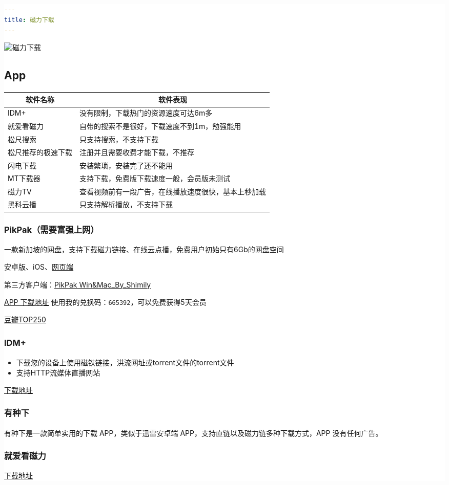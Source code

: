 ```yaml
---
title: 磁力下载
---
```


![磁力下载](https://usacdn.wangdu.site/file/blog-cdn/WP-CDN-02/2023/202301291348755.webp)

## App

| 软件名称           | 软件表现                                             |
| ------------------ | ---------------------------------------------------- |
| IDM+               | 没有限制，下载热门的资源速度可达6m多                 |
| 就爱看磁力         | 自带的搜索不是很好，下载速度不到1m，勉强能用         |
| 松尺搜索           | 只支持搜索，不支持下载                               |
| 松尺推荐的极速下载 | 注册并且需要收费才能下载，不推荐                     |
| 闪电下载           | 安装繁琐，安装完了还不能用                           |
| MT下载器           | 支持下载，免费版下载速度一般，会员版未测试           |
| 磁力TV             | 查看视频前有一段广告，在线播放速度很快，基本上秒加载 |
| 黑科云播           | 只支持解析播放，不支持下载                           |

### PikPak（需要富强上网）

一款新加坡的网盘，支持下载磁力链接、在线云点播，免费用户初始只有6Gb的网盘空间

安卓版、iOS、[网页端](https://mypikpak.com/)

第三方客户端：[PikPak Win&Mac_By_Shimily](https://qianye520.notion.site/qianye520/PikPak-Win-Mac_By_Shimily-a5201f193f1949be821579abdf096e09)

[APP 下载地址](https://toapp.mypikpak.com/activity/invited?code=665392) 使用我的兑换码：`665392`，可以免费获得5天会员

[豆瓣TOP250](https://docs.google.com/spreadsheets/d/1KuIr3VezFs1fvV4mtyImBAanVBDCjHoE)

### IDM+

- 下载您的设备上使用磁铁链接，洪流网址或torrent文件的torrent文件
- 支持HTTP流媒体直播网站

[下载地址](https://www.coolapk.com/apk/idm.internet.download.manager.plus)

### 有种下

有种下是一款简单实用的下载 APP，类似于迅雷安卓端 APP，支持直链以及磁力链多种下载方式，APP 没有任何广告。

### 就爱看磁力

[下载地址](https://bgg.lanzoui.com/s/lovemag)
